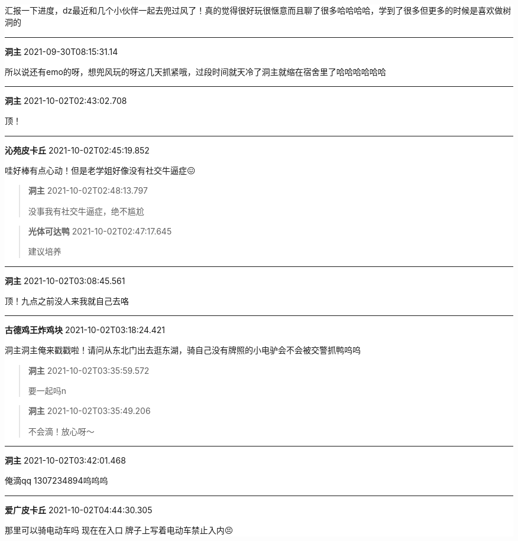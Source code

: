 汇报一下进度，dz最近和几个小伙伴一起去兜过风了！真的觉得很好玩很惬意而且聊了很多哈哈哈哈，学到了很多但更多的时候是喜欢做树洞的

---

**洞主** 2021-09-30T08:15:31.14

所以说还有emo的呀，想兜风玩的呀这几天抓紧哦，过段时间就天冷了洞主就缩在宿舍里了哈哈哈哈哈哈

---

**洞主** 2021-10-02T02:43:02.708

顶！

---

**沁苑皮卡丘** 2021-10-02T02:45:19.852

哇好棒有点心动！但是老学姐好像没有社交牛逼症😖

> **洞主** 2021-10-02T02:48:13.797
> 
> 没事我有社交牛逼症，绝不尴尬


> **光体可达鸭** 2021-10-02T02:47:17.645
> 
> 建议培养


---

**洞主** 2021-10-02T03:08:45.561

顶！九点之前没人来我就自己去咯

---

**古德鸡王炸鸡块** 2021-10-02T03:18:24.421

洞主洞主俺来戳戳啦！请问从东北门出去逛东湖，骑自己没有牌照的小电驴会不会被交警抓鸭呜呜

> **洞主** 2021-10-02T03:35:59.572
> 
> 要一起吗n


> **洞主** 2021-10-02T03:35:49.206
> 
> 不会滴！放心呀～


---

**洞主** 2021-10-02T03:42:01.468

俺滴qq 1307234894呜呜呜

---

**爱广皮卡丘** 2021-10-02T04:44:30.305

那里可以骑电动车吗 现在在入口 牌子上写着电动车禁止入内😣
